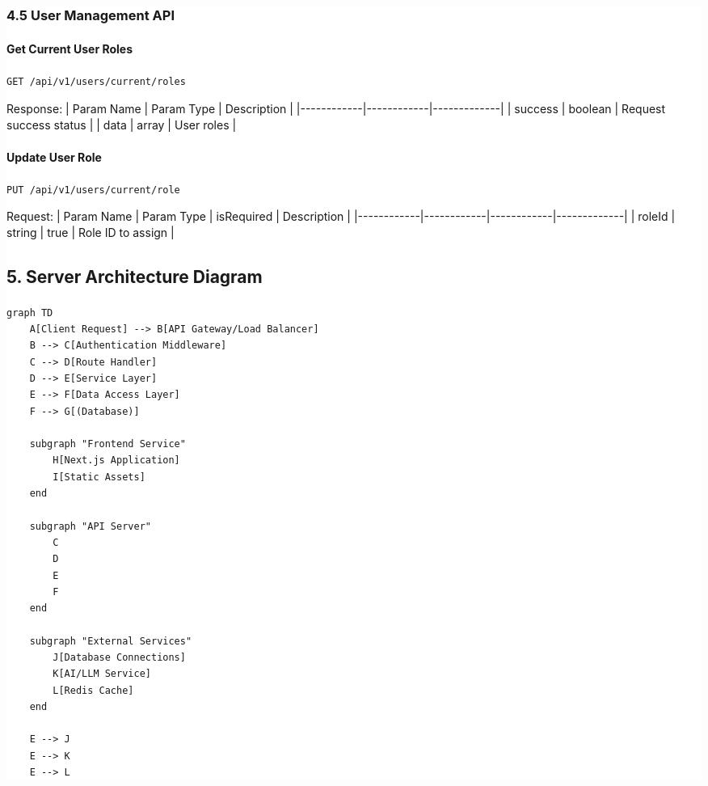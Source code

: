 ### 4.5 User Management API

#### Get Current User Roles
```
GET /api/v1/users/current/roles
```

Response:
| Param Name | Param Type | Description |
|------------|------------|-------------|
| success | boolean | Request success status |
| data | array | User roles |

#### Update User Role
```
PUT /api/v1/users/current/role
```

Request:
| Param Name | Param Type | isRequired | Description |
|------------|------------|------------|-------------|
| roleId | string | true | Role ID to assign |

## 5. Server Architecture Diagram

```mermaid
graph TD
    A[Client Request] --> B[API Gateway/Load Balancer]
    B --> C[Authentication Middleware]
    C --> D[Route Handler]
    D --> E[Service Layer]
    E --> F[Data Access Layer]
    F --> G[(Database)]
    
    subgraph "Frontend Service"
        H[Next.js Application]
        I[Static Assets]
    end
    
    subgraph "API Server"
        C
        D
        E
        F
    end
    
    subgraph "External Services"
        J[Database Connections]
        K[AI/LLM Service]
        L[Redis Cache]
    end
    
    E --> J
    E --> K
    E --> L
```
